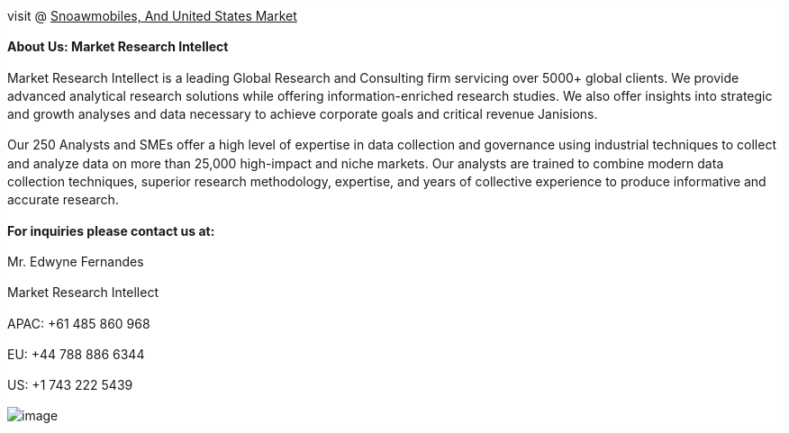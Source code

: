 visit&nbsp;@</strong>&nbsp;</span><span class="font-[700]"><a href="https://www.marketresearchintellect.com/product/global-snoawmobiles-and-united-states-market/?utm_source=Linkedin&utm_medium=811" target="_blank" data-tracking-control-name="article-ssr-frontend-pulse_little-text-block" data-tracking-will-navigate="" data-test-link="">Snoawmobiles, And United States Market</a></span></p><p><strong><span class="font-[700]">About Us: Market Research Intellect</span></strong></p><p><span class="">Market Research Intellect is a leading Global Research and Consulting firm servicing over 5000+ global clients. We provide advanced analytical research solutions while offering information-enriched research studies.&nbsp;</span>We also offer insights into strategic and growth analyses and data necessary to achieve corporate goals and critical revenue Janisions.</p><p><span class="">Our 250 Analysts and SMEs offer a high level of expertise in data collection and governance using industrial techniques to collect and analyze data on more than 25,000 high-impact and niche markets. Our analysts are trained to combine modern data collection techniques, superior research methodology, expertise, and years of collective experience to produce informative and accurate research.</span></p><p><strong>For inquiries please contact us at:</strong></p><p>Mr. Edwyne Fernandes</p><p>Market Research Intellect</p><p>APAC: +61 485 860 968</p><p>EU: +44 788 886 6344</p><p>US: +1 743 222 5439</p>
![image](https://github.com/user-attachments/assets/70dc4582-d806-4aa9-80b9-0574f18701d9)

